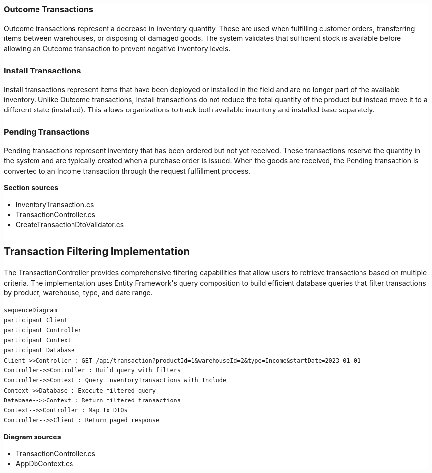 ### Outcome Transactions
Outcome transactions represent a decrease in inventory quantity. These are used when fulfilling customer orders, transferring items between warehouses, or disposing of damaged goods. The system validates that sufficient stock is available before allowing an Outcome transaction to prevent negative inventory levels.

### Install Transactions
Install transactions represent items that have been deployed or installed in the field and are no longer part of the available inventory. Unlike Outcome transactions, Install transactions do not reduce the total quantity of the product but instead move it to a different state (installed). This allows organizations to track both available inventory and installed base separately.

### Pending Transactions
Pending transactions represent inventory that has been ordered but not yet received. These transactions reserve the quantity in the system and are typically created when a purchase order is issued. When the goods are received, the Pending transaction is converted to an Income transaction through the request fulfillment process.

**Section sources**
- [InventoryTransaction.cs](file://src/Inventory.API/Models/InventoryTransaction.cs#L4-L10)
- [TransactionController.cs](file://src/Inventory.API/Controllers/TransactionController.cs#L283-L314)
- [CreateTransactionDtoValidator.cs](file://src/Inventory.API/Validators/CreateTransactionDtoValidator.cs#L18-L25)

## Transaction Filtering Implementation

The TransactionController provides comprehensive filtering capabilities that allow users to retrieve transactions based on multiple criteria. The implementation uses Entity Framework's query composition to build efficient database queries that filter transactions by product, warehouse, type, and date range.

```mermaid
sequenceDiagram
participant Client
participant Controller
participant Context
participant Database
Client->>Controller : GET /api/transaction?productId=1&warehouseId=2&type=Income&startDate=2023-01-01
Controller->>Controller : Build query with filters
Controller->>Context : Query InventoryTransactions with Include
Context->>Database : Execute filtered query
Database-->>Context : Return filtered transactions
Context-->>Controller : Map to DTOs
Controller-->>Client : Return paged response
```

**Diagram sources**
- [TransactionController.cs](file://src/Inventory.API/Controllers/TransactionController.cs#L14-L112)
- [AppDbContext.cs](file://src/Inventory.API/Models/AppDbContext.cs#L186)
